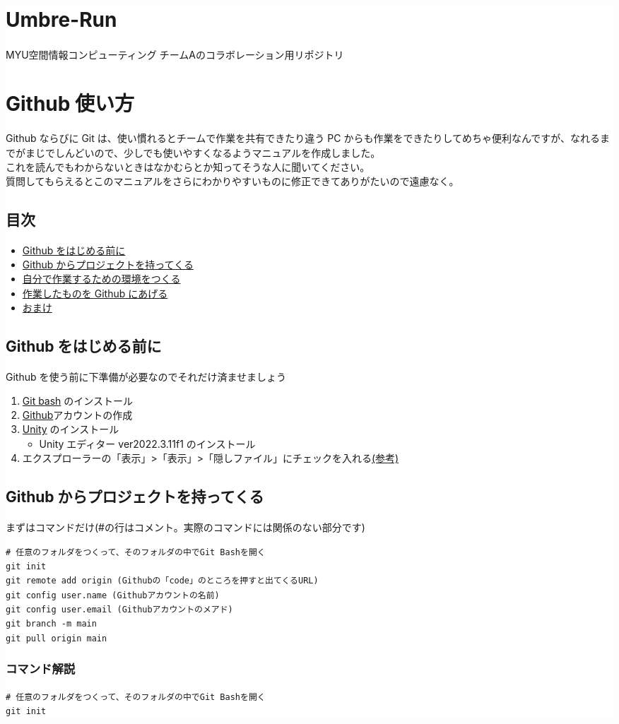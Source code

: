 # Umbre-Run
MYU空間情報コンピューティング チームAのコラボレーション用リポジトリ

# Github 使い方

Github ならびに Git は、使い慣れるとチームで作業を共有できたり違う PC からも作業をできたりしてめちゃ便利なんですが、なれるまでがまじでしんどいので、少しでも使いやすくなるようマニュアルを作成しました。\
これを読んでもわからないときはなかむらとか知ってそうな人に聞いてください。\
質問してもらえるとこのマニュアルをさらにわかりやすいものに修正できてありがたいので遠慮なく。

## 目次

- [Github をはじめる前に][0]
- [Github からプロジェクトを持ってくる][1]
- [自分で作業するための環境をつくる][2]
- [作業したものを Github にあげる][3]
- [おまけ][4]

[0]: #github-をはじめる前に
[1]: #github-からプロジェクトを持ってくる
[2]: #自分で作業するための環境をつくる
[3]: #作業したものを-github-にあげる
[4]: #おまけ

## Github をはじめる前に

Github を使う前に下準備が必要なのでそれだけ済ませましょう

1. [Git bash][5] のインストール
2. [Github][6]アカウントの作成
3. [Unity][7] のインストール
   - Unity エディター ver2022.3.11f1 のインストール
4. エクスプローラーの「表示」>「表示」>「隠しファイル」にチェックを入れる[(参考)][8]

[5]: https://git-scm.com/downloads
[6]: https://github.com/
[7]: https://unity.com/ja/download
[8]: https://www.fmworld.net/cs/azbyclub/qanavi/jsp/qacontents.jsp?PID=8511-2971

## Github からプロジェクトを持ってくる

まずはコマンドだけ(#の行はコメント。実際のコマンドには関係のない部分です)

```git
# 任意のフォルダをつくって、そのフォルダの中でGit Bashを開く
git init
git remote add origin (Githubの「code」のところを押すと出てくるURL)
git config user.name (Githubアカウントの名前)
git config user.email (Githubアカウントのメアド)
git branch -m main
git pull origin main
```

### コマンド解説

```git
# 任意のフォルダをつくって、そのフォルダの中でGit Bashを開く
git init
```
